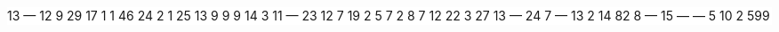 13
—
12
9
29
17
1
1
46
24
2
1
25
13
9
9
9
14
3
11
—
23
12
7
19
2
5
7
2
8
7
12
22
3
27
13
—
24
7
—
13
2
14
82
8
—
15
—
—
5
10
2
599
